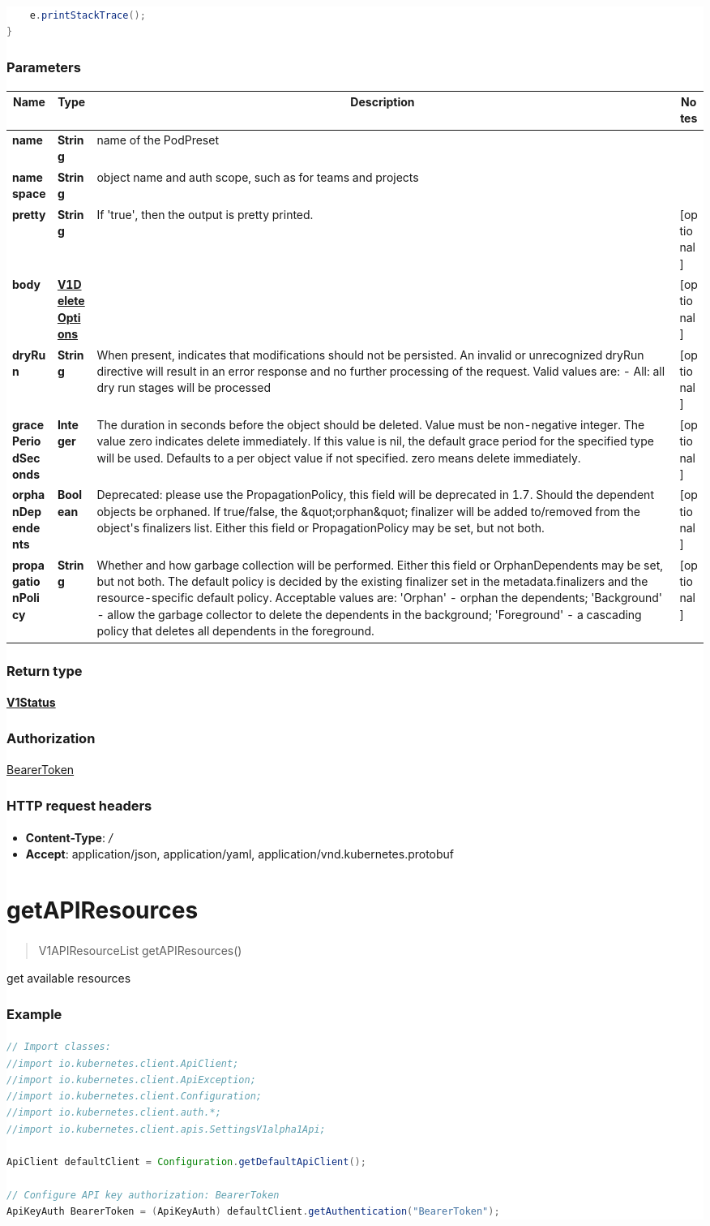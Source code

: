 ```java
    e.printStackTrace();
}
```

### Parameters

Name | Type | Description  | Notes
------------- | ------------- | ------------- | -------------
 **name** | **String**| name of the PodPreset |
 **namespace** | **String**| object name and auth scope, such as for teams and projects |
 **pretty** | **String**| If &#39;true&#39;, then the output is pretty printed. | [optional]
 **body** | [**V1DeleteOptions**](V1DeleteOptions.md)|  | [optional]
 **dryRun** | **String**| When present, indicates that modifications should not be persisted. An invalid or unrecognized dryRun directive will result in an error response and no further processing of the request. Valid values are: - All: all dry run stages will be processed | [optional]
 **gracePeriodSeconds** | **Integer**| The duration in seconds before the object should be deleted. Value must be non-negative integer. The value zero indicates delete immediately. If this value is nil, the default grace period for the specified type will be used. Defaults to a per object value if not specified. zero means delete immediately. | [optional]
 **orphanDependents** | **Boolean**| Deprecated: please use the PropagationPolicy, this field will be deprecated in 1.7. Should the dependent objects be orphaned. If true/false, the \&quot;orphan\&quot; finalizer will be added to/removed from the object&#39;s finalizers list. Either this field or PropagationPolicy may be set, but not both. | [optional]
 **propagationPolicy** | **String**| Whether and how garbage collection will be performed. Either this field or OrphanDependents may be set, but not both. The default policy is decided by the existing finalizer set in the metadata.finalizers and the resource-specific default policy. Acceptable values are: &#39;Orphan&#39; - orphan the dependents; &#39;Background&#39; - allow the garbage collector to delete the dependents in the background; &#39;Foreground&#39; - a cascading policy that deletes all dependents in the foreground. | [optional]

### Return type

[**V1Status**](V1Status.md)

### Authorization

[BearerToken](../README.md#BearerToken)

### HTTP request headers

 - **Content-Type**: */*
 - **Accept**: application/json, application/yaml, application/vnd.kubernetes.protobuf

<a name="getAPIResources"></a>
# **getAPIResources**
> V1APIResourceList getAPIResources()



get available resources

### Example
```java
// Import classes:
//import io.kubernetes.client.ApiClient;
//import io.kubernetes.client.ApiException;
//import io.kubernetes.client.Configuration;
//import io.kubernetes.client.auth.*;
//import io.kubernetes.client.apis.SettingsV1alpha1Api;

ApiClient defaultClient = Configuration.getDefaultApiClient();

// Configure API key authorization: BearerToken
ApiKeyAuth BearerToken = (ApiKeyAuth) defaultClient.getAuthentication("BearerToken");
```